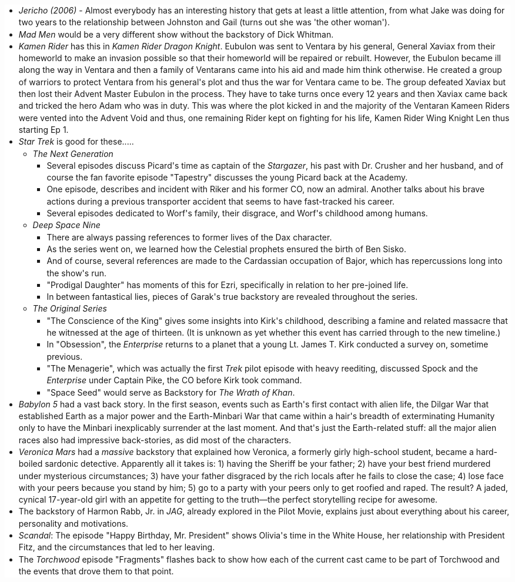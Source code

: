 -   _Jericho (2006)_ - Almost everybody has an interesting history that gets at least a little attention, from what Jake was doing for two years to the relationship between Johnston and Gail (turns out she was 'the other woman').
-   _Mad Men_ would be a very different show without the backstory of Dick Whitman.
-   _Kamen Rider_ has this in _Kamen Rider Dragon Knight_. Eubulon was sent to Ventara by his general, General Xaviax from their homeworld to make an invasion possible so that their homeworld will be repaired or rebuilt. However, the Eubulon became ill along the way in Ventara and then a family of Ventarans came into his aid and made him think otherwise. He created a group of warriors to protect Ventara from his general's plot and thus the war for Ventara came to be. The group defeated Xaviax but then lost their Advent Master Eubulon in the process. They have to take turns once every 12 years and then Xaviax came back and tricked the hero Adam who was in duty. This was where the plot kicked in and the majority of the Ventaran Kameen Riders were vented into the Advent Void and thus, one remaining Rider kept on fighting for his life, Kamen Rider Wing Knight Len thus starting Ep 1.
-   _Star Trek_ is good for these.....
    -   _The Next Generation_
        -   Several episodes discuss Picard's time as captain of the _Stargazer_, his past with Dr. Crusher and her husband, and of course the fan favorite episode "Tapestry" discusses the young Picard back at the Academy.
        -   One episode, describes and incident with Riker and his former CO, now an admiral. Another talks about his brave actions during a previous transporter accident that seems to have fast-tracked his career.
        -   Several episodes dedicated to Worf's family, their disgrace, and Worf's childhood among humans.
    -   _Deep Space Nine_
        -   There are always passing references to former lives of the Dax character.
        -   As the series went on, we learned how the Celestial prophets ensured the birth of Ben Sisko.
        -   And of course, several references are made to the Cardassian occupation of Bajor, which has repercussions long into the show's run.
        -   "Prodigal Daughter" has moments of this for Ezri, specifically in relation to her pre-joined life.
        -   In between fantastical lies, pieces of Garak's true backstory are revealed throughout the series.
    -   _The Original Series_
        -   "The Conscience of the King" gives some insights into Kirk's childhood, describing a famine and related massacre that he witnessed at the age of thirteen. (It is unknown as yet whether this event has carried through to the new timeline.)
        -   In "Obsession", the _Enterprise_ returns to a planet that a young Lt. James T. Kirk conducted a survey on, sometime previous.
        -   "The Menagerie", which was actually the first _Trek_ pilot episode with heavy reediting, discussed Spock and the _Enterprise_ under Captain Pike, the CO before Kirk took command.
        -   "Space Seed" would serve as Backstory for _The Wrath of Khan_.
-   _Babylon 5_ had a vast back story. In the first season, events such as Earth's first contact with alien life, the Dilgar War that established Earth as a major power and the Earth-Minbari War that came within a hair's breadth of exterminating Humanity only to have the Minbari inexplicably surrender at the last moment. And that's just the Earth-related stuff: all the major alien races also had impressive back-stories, as did most of the characters.
-   _Veronica Mars_ had a _massive_ backstory that explained how Veronica, a formerly girly high-school student, became a hard-boiled sardonic detective. Apparently all it takes is: 1) having the Sheriff be your father; 2) have your best friend murdered under mysterious circumstances; 3) have your father disgraced by the rich locals after he fails to close the case; 4) lose face with your peers because you stand by him; 5) go to a party with your peers only to get roofied and raped. The result? A jaded, cynical 17-year-old girl with an appetite for getting to the truth—the perfect storytelling recipe for awesome.
-   The backstory of Harmon Rabb, Jr. in _JAG_, already explored in the Pilot Movie, explains just about everything about his career, personality and motivations.
-   _Scandal_: The episode "Happy Birthday, Mr. President" shows Olivia's time in the White House, her relationship with President Fitz, and the circumstances that led to her leaving.
-   The _Torchwood_ episode "Fragments" flashes back to show how each of the current cast came to be part of Torchwood and the events that drove them to that point.
